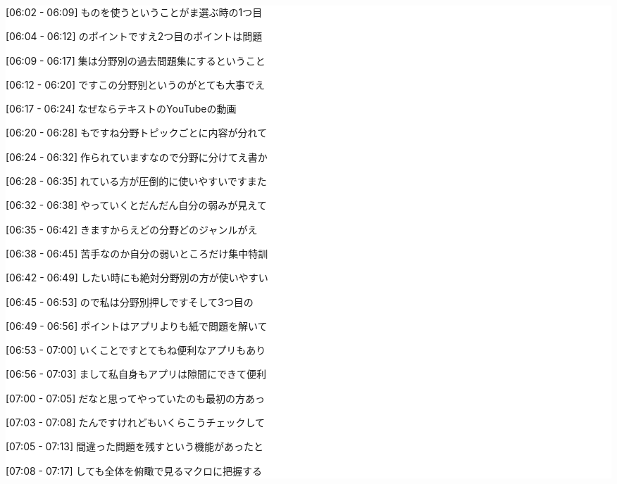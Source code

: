 [06:02 - 06:09]
ものを使うということがま選ぶ時の1つ目

[06:04 - 06:12]
のポイントですえ2つ目のポイントは問題

[06:09 - 06:17]
集は分野別の過去問題集にするということ

[06:12 - 06:20]
ですこの分野別というのがとても大事でえ

[06:17 - 06:24]
なぜならテキストのYouTubeの動画

[06:20 - 06:28]
もですね分野トピックごとに内容が分れて

[06:24 - 06:32]
作られていますなので分野に分けてえ書か

[06:28 - 06:35]
れている方が圧倒的に使いやすいですまた

[06:32 - 06:38]
やっていくとだんだん自分の弱みが見えて

[06:35 - 06:42]
きますからえどの分野どのジャンルがえ

[06:38 - 06:45]
苦手なのか自分の弱いところだけ集中特訓

[06:42 - 06:49]
したい時にも絶対分野別の方が使いやすい

[06:45 - 06:53]
ので私は分野別押しですそして3つ目の

[06:49 - 06:56]
ポイントはアプリよりも紙で問題を解いて

[06:53 - 07:00]
いくことですとてもね便利なアプリもあり

[06:56 - 07:03]
まして私自身もアプリは隙間にできて便利

[07:00 - 07:05]
だなと思ってやっていたのも最初の方あっ

[07:03 - 07:08]
たんですけれどもいくらこうチェックして

[07:05 - 07:13]
間違った問題を残すという機能があったと

[07:08 - 07:17]
しても全体を俯瞰で見るマクロに把握する
